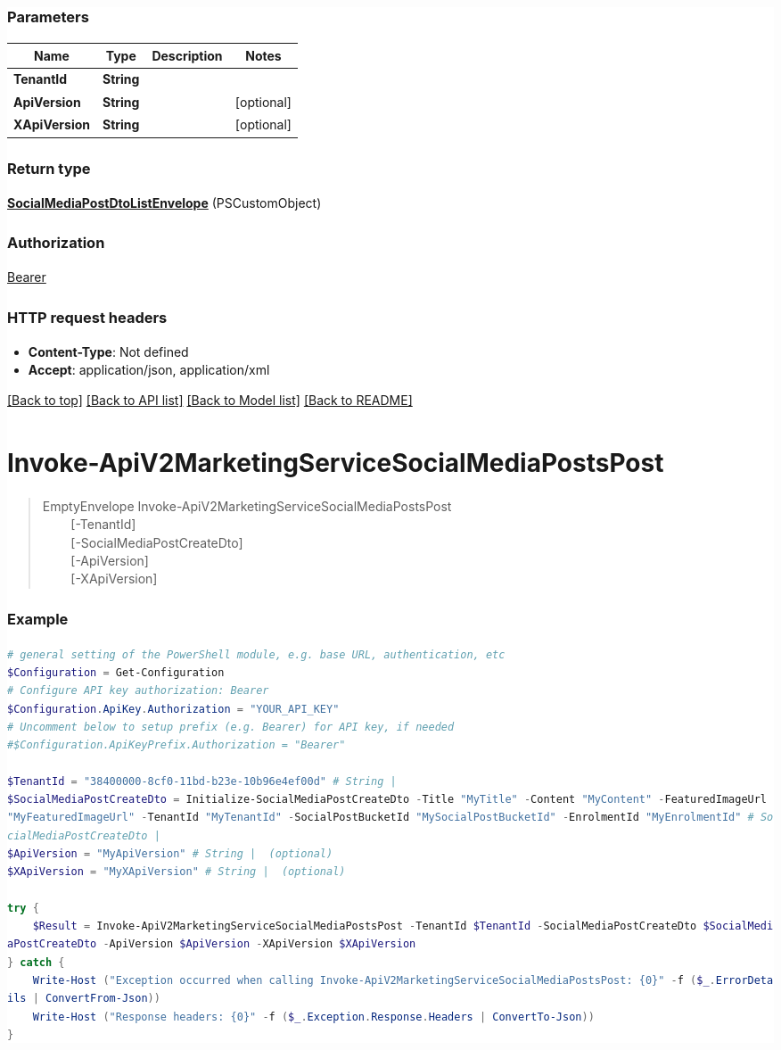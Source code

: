 ### Parameters

Name | Type | Description  | Notes
------------- | ------------- | ------------- | -------------
 **TenantId** | **String**|  | 
 **ApiVersion** | **String**|  | [optional] 
 **XApiVersion** | **String**|  | [optional] 

### Return type

[**SocialMediaPostDtoListEnvelope**](SocialMediaPostDtoListEnvelope.md) (PSCustomObject)

### Authorization

[Bearer](../README.md#Bearer)

### HTTP request headers

 - **Content-Type**: Not defined
 - **Accept**: application/json, application/xml

[[Back to top]](#) [[Back to API list]](../README.md#documentation-for-api-endpoints) [[Back to Model list]](../README.md#documentation-for-models) [[Back to README]](../README.md)

<a id="Invoke-ApiV2MarketingServiceSocialMediaPostsPost"></a>
# **Invoke-ApiV2MarketingServiceSocialMediaPostsPost**
> EmptyEnvelope Invoke-ApiV2MarketingServiceSocialMediaPostsPost<br>
> &nbsp;&nbsp;&nbsp;&nbsp;&nbsp;&nbsp;&nbsp;&nbsp;[-TenantId] <String><br>
> &nbsp;&nbsp;&nbsp;&nbsp;&nbsp;&nbsp;&nbsp;&nbsp;[-SocialMediaPostCreateDto] <PSCustomObject><br>
> &nbsp;&nbsp;&nbsp;&nbsp;&nbsp;&nbsp;&nbsp;&nbsp;[-ApiVersion] <String><br>
> &nbsp;&nbsp;&nbsp;&nbsp;&nbsp;&nbsp;&nbsp;&nbsp;[-XApiVersion] <String><br>



### Example
```powershell
# general setting of the PowerShell module, e.g. base URL, authentication, etc
$Configuration = Get-Configuration
# Configure API key authorization: Bearer
$Configuration.ApiKey.Authorization = "YOUR_API_KEY"
# Uncomment below to setup prefix (e.g. Bearer) for API key, if needed
#$Configuration.ApiKeyPrefix.Authorization = "Bearer"

$TenantId = "38400000-8cf0-11bd-b23e-10b96e4ef00d" # String | 
$SocialMediaPostCreateDto = Initialize-SocialMediaPostCreateDto -Title "MyTitle" -Content "MyContent" -FeaturedImageUrl "MyFeaturedImageUrl" -TenantId "MyTenantId" -SocialPostBucketId "MySocialPostBucketId" -EnrolmentId "MyEnrolmentId" # SocialMediaPostCreateDto | 
$ApiVersion = "MyApiVersion" # String |  (optional)
$XApiVersion = "MyXApiVersion" # String |  (optional)

try {
    $Result = Invoke-ApiV2MarketingServiceSocialMediaPostsPost -TenantId $TenantId -SocialMediaPostCreateDto $SocialMediaPostCreateDto -ApiVersion $ApiVersion -XApiVersion $XApiVersion
} catch {
    Write-Host ("Exception occurred when calling Invoke-ApiV2MarketingServiceSocialMediaPostsPost: {0}" -f ($_.ErrorDetails | ConvertFrom-Json))
    Write-Host ("Response headers: {0}" -f ($_.Exception.Response.Headers | ConvertTo-Json))
}
```
